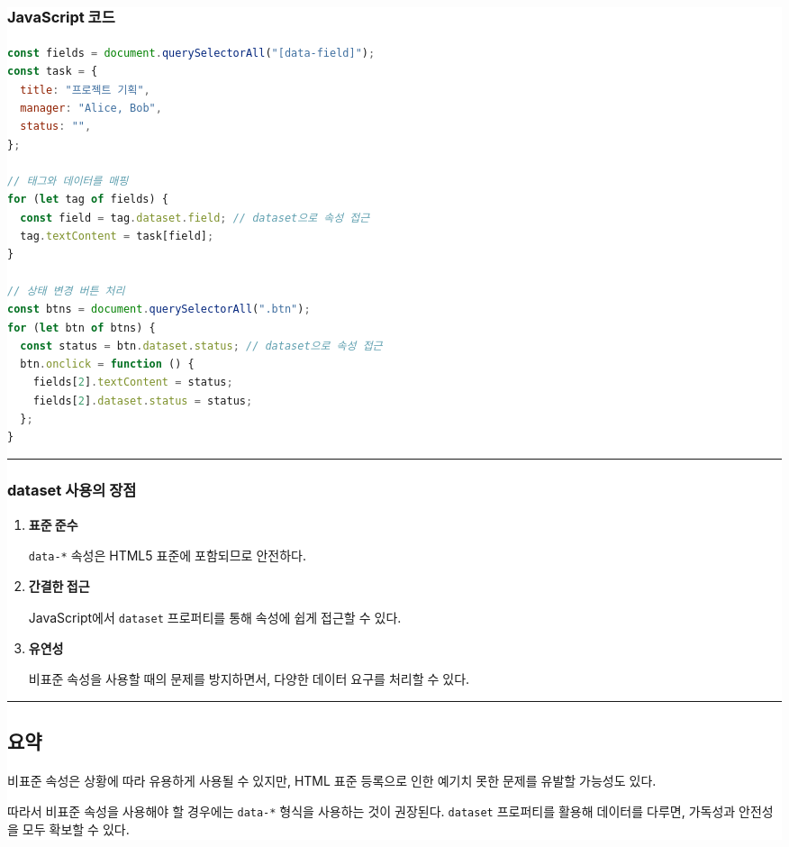 ### **JavaScript 코드**

```jsx
const fields = document.querySelectorAll("[data-field]");
const task = {
  title: "프로젝트 기획",
  manager: "Alice, Bob",
  status: "",
};

// 태그와 데이터를 매핑
for (let tag of fields) {
  const field = tag.dataset.field; // dataset으로 속성 접근
  tag.textContent = task[field];
}

// 상태 변경 버튼 처리
const btns = document.querySelectorAll(".btn");
for (let btn of btns) {
  const status = btn.dataset.status; // dataset으로 속성 접근
  btn.onclick = function () {
    fields[2].textContent = status;
    fields[2].dataset.status = status;
  };
}
```

---

### **dataset 사용의 장점**

1. **표준 준수**

   `data-*` 속성은 HTML5 표준에 포함되므로 안전하다.

2. **간결한 접근**

   JavaScript에서 `dataset` 프로퍼티를 통해 속성에 쉽게 접근할 수 있다.

3. **유연성**

   비표준 속성을 사용할 때의 문제를 방지하면서, 다양한 데이터 요구를 처리할 수 있다.

---

## **요약**

비표준 속성은 상황에 따라 유용하게 사용될 수 있지만, HTML 표준 등록으로 인한 예기치 못한 문제를 유발할 가능성도 있다.

따라서 비표준 속성을 사용해야 할 경우에는 `data-*` 형식을 사용하는 것이 권장된다. `dataset` 프로퍼티를 활용해 데이터를 다루면, 가독성과 안전성을 모두 확보할 수 있다.
